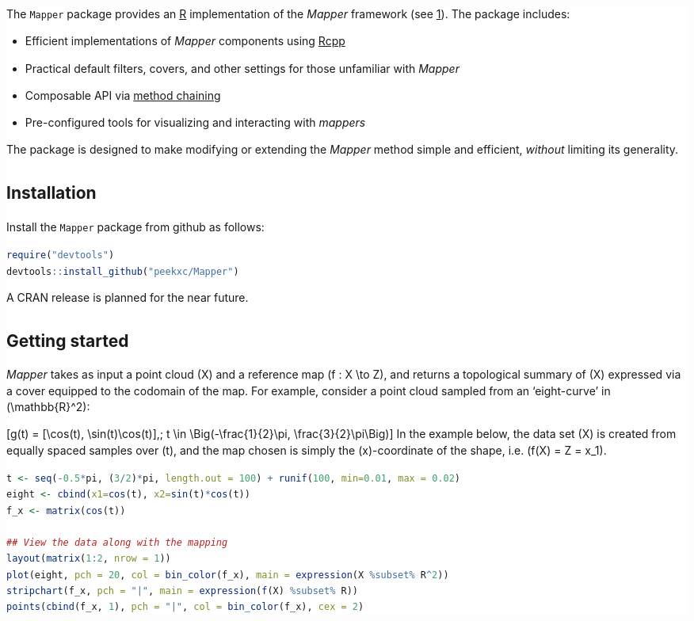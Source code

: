 The `Mapper` package provides an [R](https://www.r-project.org/)
implementation of the *Mapper* framework (see [1](#mapper_paper)). The
package includes:

  - Efficient implementations of *Mapper* components using
    [Rcpp](https://cran.r-project.org/web/packages/Rcpp/index.html)

  - Practical default filters, covers, and other settings for those
    unfamiliar with *Mapper*

  - Composable API via [method
    chaining](https://adv-r.hadley.nz/r6.html#method-chaining)

  - Pre-configured tools for visualizing and interacting with *mappers*

The package is designed to make modifying or extending the *Mapper*
method simple and efficient, *without* limiting its generality.

## Installation

Install the `Mapper` package from github as follows:

``` r
require("devtools")
devtools::install_github("peekxc/Mapper")
```

A CRAN release is planned for the near future.

## Getting started

*Mapper* takes as input a point cloud \(X\) and a reference map
\(f : X \to Z\), and returns a topological summary of \(X\) expressed
via a cover equipped to the codomain of the map. For example, consider a
point cloud sampled from an ‘eight-curve’ in
\(\mathbb{R}^2\):

\[g(t) = [\cos(t), \sin(t)\cos(t)],\; t \in \Big(-\frac{1}{2}\pi, \frac{3}{2}\pi\Big)\]
In the example below, the data set \(X\) is created from equally spaced
samples over \(t\), and the map chosen is simply the \(x\)-coordinate of
the shape, i.e.
\(f(X) = Z = x_1\).

``` r
t <- seq(-0.5*pi, (3/2)*pi, length.out = 100) + runif(100, min=0.01, max = 0.02)
eight <- cbind(x1=cos(t), x2=sin(t)*cos(t))
f_x <- matrix(cos(t))

## View the data along with the mapping 
layout(matrix(1:2, nrow = 1))
plot(eight, pch = 20, col = bin_color(f_x), main = expression(X %subset% R^2))
stripchart(f_x, pch = "|", main = expression(f(X) %subset% R)) 
points(cbind(f_x, 1), pch = "|", col = bin_color(f_x), cex = 2)
```
